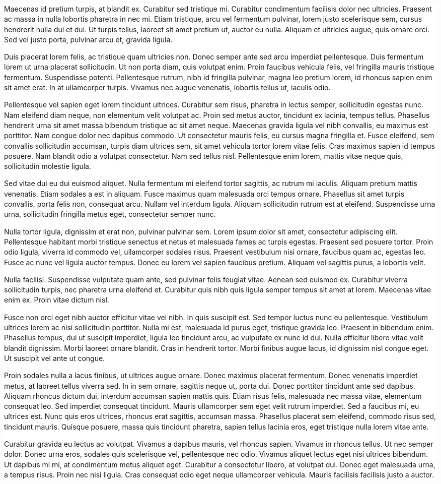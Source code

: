Maecenas id pretium turpis, at blandit ex. Curabitur sed tristique mi. Curabitur condimentum facilisis dolor nec ultricies. Praesent ac massa in nulla lobortis pharetra in nec mi. Etiam tristique, arcu vel fermentum pulvinar, lorem justo scelerisque sem, cursus hendrerit nulla dui et dui. Ut turpis tellus, laoreet sit amet pretium ut, auctor eu nulla. Aliquam et ultricies augue, quis ornare orci. Sed vel justo porta, pulvinar arcu et, gravida ligula.

Duis placerat lorem felis, ac tristique quam ultricies non. Donec semper ante sed arcu imperdiet pellentesque. Duis fermentum lorem ut urna placerat sollicitudin. Ut non porta diam, quis volutpat enim. Proin faucibus vehicula felis, vel fringilla mauris tristique fermentum. Suspendisse potenti. Pellentesque rutrum, nibh id fringilla pulvinar, magna leo pretium lorem, id rhoncus sapien enim sit amet erat. In at ullamcorper turpis. Vivamus nec augue venenatis, lobortis tellus ut, iaculis odio.

Pellentesque vel sapien eget lorem tincidunt ultrices. Curabitur sem risus, pharetra in lectus semper, sollicitudin egestas nunc. Nam eleifend diam neque, non elementum velit volutpat ac. Proin sed metus auctor, tincidunt ex lacinia, tempus tellus. Phasellus hendrerit urna sit amet massa bibendum tristique ac sit amet neque. Maecenas gravida ligula vel nibh convallis, eu maximus est porttitor. Nam congue dolor nec dapibus commodo. Ut consectetur mauris felis, eu cursus magna fringilla et. Fusce eleifend, sem convallis sollicitudin accumsan, turpis diam ultrices sem, sit amet vehicula tortor lorem vitae felis. Cras maximus sapien id tempus posuere. Nam blandit odio a volutpat consectetur. Nam sed tellus nisl. Pellentesque enim lorem, mattis vitae neque quis, sollicitudin molestie ligula.

Sed vitae dui eu dui euismod aliquet. Nulla fermentum mi eleifend tortor sagittis, ac rutrum mi iaculis. Aliquam pretium mattis venenatis. Etiam sodales a est in aliquam. Fusce maximus quam malesuada orci tempus ornare. Phasellus sit amet turpis convallis, porta felis non, consequat arcu. Nullam vel interdum ligula. Aliquam sollicitudin rutrum est at eleifend. Suspendisse urna urna, sollicitudin fringilla metus eget, consectetur semper nunc.

Nulla tortor ligula, dignissim et erat non, pulvinar pulvinar sem. Lorem ipsum dolor sit amet, consectetur adipiscing elit. Pellentesque habitant morbi tristique senectus et netus et malesuada fames ac turpis egestas. Praesent sed posuere tortor. Proin odio ligula, viverra id commodo vel, ullamcorper sodales risus. Praesent vestibulum nisi ornare, faucibus quam ac, egestas leo. Fusce ac nunc vel ligula auctor tempus. Donec eu lorem vel sapien faucibus pretium. Aliquam vel sagittis purus, a lobortis velit.

Nulla facilisi. Suspendisse vulputate quam ante, sed pulvinar felis feugiat vitae. Aenean sed euismod ex. Curabitur viverra sollicitudin turpis, nec pharetra urna eleifend et. Curabitur quis nibh quis ligula semper tempus sit amet at lorem. Maecenas vitae enim ex. Proin vitae dictum nisl.

Fusce non orci eget nibh auctor efficitur vitae vel nibh. In quis suscipit est. Sed tempor luctus nunc eu pellentesque. Vestibulum ultrices lorem ac nisi sollicitudin porttitor. Nulla mi est, malesuada id purus eget, tristique gravida leo. Praesent in bibendum enim. Phasellus tempus, dui ut suscipit imperdiet, ligula leo tincidunt arcu, ac vulputate ex nunc id dui. Nulla efficitur libero vitae velit blandit dignissim. Morbi laoreet ornare blandit. Cras in hendrerit tortor. Morbi finibus augue lacus, id dignissim nisl congue eget. Ut suscipit vel ante ut congue.

Proin sodales nulla a lacus finibus, ut ultrices augue ornare. Donec maximus placerat fermentum. Donec venenatis imperdiet metus, at laoreet tellus viverra sed. In in sem ornare, sagittis neque ut, porta dui. Donec porttitor tincidunt ante sed dapibus. Aliquam rhoncus dictum dui, interdum accumsan sapien mattis quis. Etiam risus felis, malesuada nec massa vitae, elementum consequat leo. Sed imperdiet consequat tincidunt. Mauris ullamcorper sem eget velit rutrum imperdiet. Sed a faucibus mi, eu ultrices est. Nunc quis eros ultrices, rhoncus erat sagittis, accumsan massa. Phasellus placerat sem eleifend, commodo risus sed, tincidunt mauris. Quisque posuere, massa quis tincidunt pharetra, sapien tellus lacinia eros, eget tristique nulla lorem vitae ante.

Curabitur gravida eu lectus ac volutpat. Vivamus a dapibus mauris, vel rhoncus sapien. Vivamus in rhoncus tellus. Ut nec semper dolor. Donec urna eros, sodales quis scelerisque vel, pellentesque nec odio. Vivamus aliquet lectus eget nisi ultrices bibendum. Ut dapibus mi mi, at condimentum metus aliquet eget. Curabitur a consectetur libero, at volutpat dui. Donec eget malesuada urna, a tempus risus. Proin nec nisi ligula. Cras consequat odio eget neque ullamcorper vehicula. Mauris facilisis facilisis justo a auctor.
